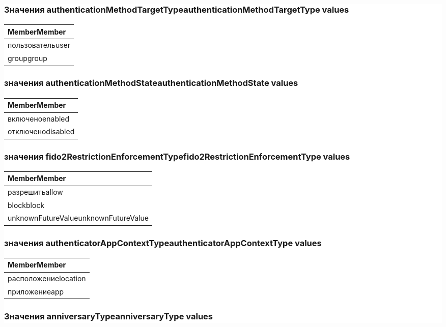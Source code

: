 
### <a name="authenticationmethodtargettype-values"></a><span data-ttu-id="923f5-640">Значения authenticationMethodTargetType</span><span class="sxs-lookup"><span data-stu-id="923f5-640">authenticationMethodTargetType values</span></span>

|<span data-ttu-id="923f5-641">Member</span><span class="sxs-lookup"><span data-stu-id="923f5-641">Member</span></span>|
|:---|
|<span data-ttu-id="923f5-642">пользователь</span><span class="sxs-lookup"><span data-stu-id="923f5-642">user</span></span>|
|<span data-ttu-id="923f5-643">group</span><span class="sxs-lookup"><span data-stu-id="923f5-643">group</span></span>|

### <a name="authenticationmethodstate-values"></a><span data-ttu-id="923f5-644">значения authenticationMethodState</span><span class="sxs-lookup"><span data-stu-id="923f5-644">authenticationMethodState values</span></span>

|<span data-ttu-id="923f5-645">Member</span><span class="sxs-lookup"><span data-stu-id="923f5-645">Member</span></span>|
|:---|
|<span data-ttu-id="923f5-646">включено</span><span class="sxs-lookup"><span data-stu-id="923f5-646">enabled</span></span>|
|<span data-ttu-id="923f5-647">отключено</span><span class="sxs-lookup"><span data-stu-id="923f5-647">disabled</span></span>|

### <a name="fido2restrictionenforcementtype-values"></a><span data-ttu-id="923f5-648">значения fido2RestrictionEnforcementType</span><span class="sxs-lookup"><span data-stu-id="923f5-648">fido2RestrictionEnforcementType values</span></span>

|<span data-ttu-id="923f5-649">Member</span><span class="sxs-lookup"><span data-stu-id="923f5-649">Member</span></span>|
|:---|
|<span data-ttu-id="923f5-650">разрешить</span><span class="sxs-lookup"><span data-stu-id="923f5-650">allow</span></span>|
|<span data-ttu-id="923f5-651">block</span><span class="sxs-lookup"><span data-stu-id="923f5-651">block</span></span>|
|<span data-ttu-id="923f5-652">unknownFutureValue</span><span class="sxs-lookup"><span data-stu-id="923f5-652">unknownFutureValue</span></span>|

### <a name="authenticatorappcontexttype-values"></a><span data-ttu-id="923f5-653">значения authenticatorAppContextType</span><span class="sxs-lookup"><span data-stu-id="923f5-653">authenticatorAppContextType values</span></span>

|<span data-ttu-id="923f5-654">Member</span><span class="sxs-lookup"><span data-stu-id="923f5-654">Member</span></span>|
|:---|
|<span data-ttu-id="923f5-655">расположение</span><span class="sxs-lookup"><span data-stu-id="923f5-655">location</span></span>|
|<span data-ttu-id="923f5-656">приложение</span><span class="sxs-lookup"><span data-stu-id="923f5-656">app</span></span>|

### <a name="anniversarytype-values"></a><span data-ttu-id="923f5-657">Значения anniversaryType</span><span class="sxs-lookup"><span data-stu-id="923f5-657">anniversaryType values</span></span>
